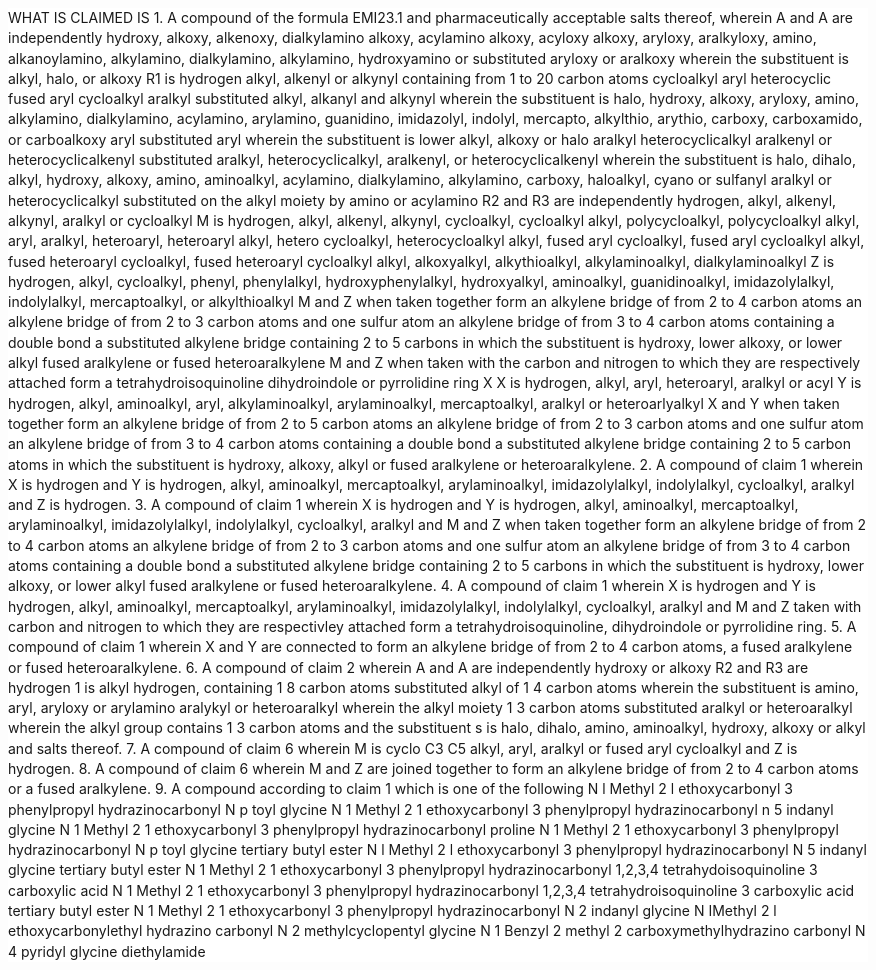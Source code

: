 WHAT IS CLAIMED IS 1. A compound of the formula EMI23.1 and pharmaceutically acceptable salts thereof, wherein A and A are independently hydroxy, alkoxy, alkenoxy, dialkylamino alkoxy, acylamino alkoxy, acyloxy alkoxy, aryloxy, aralkyloxy, amino, alkanoylamino, alkylamino, dialkylamino, alkylamino, hydroxyamino or substituted aryloxy or aralkoxy wherein the substituent is alkyl, halo, or alkoxy R1 is hydrogen alkyl, alkenyl or alkynyl containing from 1 to 20 carbon atoms cycloalkyl aryl heterocyclic fused aryl cycloalkyl aralkyl substituted alkyl, alkanyl and alkynyl wherein the substituent is halo, hydroxy, alkoxy, aryloxy, amino, alkylamino, dialkylamino, acylamino, arylamino, guanidino, imidazolyl, indolyl, mercapto, alkylthio, arythio, carboxy, carboxamido, or carboalkoxy aryl substituted aryl wherein the substituent is lower alkyl, alkoxy or halo aralkyl heterocyclicalkyl aralkenyl or heterocyclicalkenyl substituted aralkyl, heterocyclicalkyl, aralkenyl, or heterocyclicalkenyl wherein the substituent is halo, dihalo, alkyl, hydroxy, alkoxy, amino, aminoalkyl, acylamino, dialkylamino, alkylamino, carboxy, haloalkyl, cyano or sulfanyl aralkyl or heterocyclicalkyl substituted on the alkyl moiety by amino or acylamino R2 and R3 are independently hydrogen, alkyl, alkenyl, alkynyl, aralkyl or cycloalkyl M is hydrogen, alkyl, alkenyl, alkynyl, cycloalkyl, cycloalkyl alkyl, polycycloalkyl, polycycloalkyl alkyl, aryl, aralkyl, heteroaryl, heteroaryl alkyl, hetero cycloalkyl, heterocycloalkyl alkyl, fused aryl cycloalkyl, fused aryl cycloalkyl alkyl, fused heteroaryl cycloalkyl, fused heteroaryl cycloalkyl alkyl, alkoxyalkyl, alkythioalkyl, alkylaminoalkyl, dialkylaminoalkyl Z is hydrogen, alkyl, cycloalkyl, phenyl, phenylalkyl, hydroxyphenylalkyl, hydroxyalkyl, aminoalkyl, guanidinoalkyl, imidazolylalkyl, indolylalkyl, mercaptoalkyl, or alkylthioalkyl M and Z when taken together form an alkylene bridge of from 2 to 4 carbon atoms an alkylene bridge of from 2 to 3 carbon atoms and one sulfur atom an alkylene bridge of from 3 to 4 carbon atoms containing a double bond a substituted alkylene bridge containing 2 to 5 carbons in which the substituent is hydroxy, lower alkoxy, or lower alkyl fused aralkylene or fused heteroaralkylene M and Z when taken with the carbon and nitrogen to which they are respectively attached form a tetrahydroisoquinoline dihydroindole or pyrrolidine ring X X is hydrogen, alkyl, aryl, heteroaryl, aralkyl or acyl Y is hydrogen, alkyl, aminoalkyl, aryl, alkylaminoalkyl, arylaminoalkyl, mercaptoalkyl, aralkyl or heteroarlyalkyl X and Y when taken together form an alkylene bridge of from 2 to 5 carbon atoms an alkylene bridge of from 2 to 3 carbon atoms and one sulfur atom an alkylene bridge of from 3 to 4 carbon atoms containing a double bond a substituted alkylene bridge containing 2 to 5 carbon atoms in which the substituent is hydroxy, alkoxy, alkyl or fused aralkylene or heteroaralkylene. 2. A compound of claim 1 wherein X is hydrogen and Y is hydrogen, alkyl, aminoalkyl, mercaptoalkyl, arylaminoalkyl, imidazolylalkyl, indolylalkyl, cycloalkyl, aralkyl and Z is hydrogen. 3. A compound of claim 1 wherein X is hydrogen and Y is hydrogen, alkyl, aminoalkyl, mercaptoalkyl, arylaminoalkyl, imidazolylalkyl, indolylalkyl, cycloalkyl, aralkyl and M and Z when taken together form an alkylene bridge of from 2 to 4 carbon atoms an alkylene bridge of from 2 to 3 carbon atoms and one sulfur atom an alkylene bridge of from 3 to 4 carbon atoms containing a double bond a substituted alkylene bridge containing 2 to 5 carbons in which the substituent is hydroxy, lower alkoxy, or lower alkyl fused aralkylene or fused heteroaralkylene. 4. A compound of claim 1 wherein X is hydrogen and Y is hydrogen, alkyl, aminoalkyl, mercaptoalkyl, arylaminoalkyl, imidazolylalkyl, indolylalkyl, cycloalkyl, aralkyl and M and Z taken with carbon and nitrogen to which they are respectivley attached form a tetrahydroisoquinoline, dihydroindole or pyrrolidine ring. 5. A compound of claim 1 wherein X and Y are connected to form an alkylene bridge of from 2 to 4 carbon atoms, a fused aralkylene or fused heteroaralkylene. 6. A compound of claim 2 wherein A and A are independently hydroxy or alkoxy R2 and R3 are hydrogen 1 is alkyl hydrogen, containing 1 8 carbon atoms substituted alkyl of 1 4 carbon atoms wherein the substituent is amino, aryl, aryloxy or arylamino aralykyl or heteroaralkyl wherein the alkyl moiety 1 3 carbon atoms substituted aralkyl or heteroaralkyl wherein the alkyl group contains 1 3 carbon atoms and the substituent s is halo, dihalo, amino, aminoalkyl, hydroxy, alkoxy or alkyl and salts thereof. 7. A compound of claim 6 wherein M is cyclo C3 C5 alkyl, aryl, aralkyl or fused aryl cycloalkyl and Z is hydrogen. 8. A compound of claim 6 wherein M and Z are joined together to form an alkylene bridge of from 2 to 4 carbon atoms or a fused aralkylene. 9. A compound according to claim 1 which is one of the following N l Methyl 2 l ethoxycarbonyl 3 phenylpropyl hydrazinocarbonyl N p toyl glycine N 1 Methyl 2 1 ethoxycarbonyl 3 phenylpropyl hydrazinocarbonyl n 5 indanyl glycine N 1 Methyl 2 1 ethoxycarbonyl 3 phenylpropyl hydrazinocarbonyl proline N 1 Methyl 2 1 ethoxycarbonyl 3 phenylpropyl hydrazinocarbonyl N p toyl glycine tertiary butyl ester N l Methyl 2 l ethoxycarbonyl 3 phenylpropyl hydrazinocarbonyl N 5 indanyl glycine tertiary butyl ester N 1 Methyl 2 1 ethoxycarbonyl 3 phenylpropyl hydrazinocarbonyl 1,2,3,4 tetrahydoisoquinoline 3 carboxylic acid N 1 Methyl 2 1 ethoxycarbonyl 3 phenylpropyl hydrazinocarbonyl 1,2,3,4 tetrahydroisoquinoline 3 carboxylic acid tertiary butyl ester N 1 Methyl 2 1 ethoxycarbonyl 3 phenylpropyl hydrazinocarbonyl N 2 indanyl glycine N IMethyl 2 l ethoxycarbonylethyl hydrazino carbonyl N 2 methylcyclopentyl glycine N 1 Benzyl 2 methyl 2 carboxymethylhydrazino carbonyl N 4 pyridyl glycine diethylamide